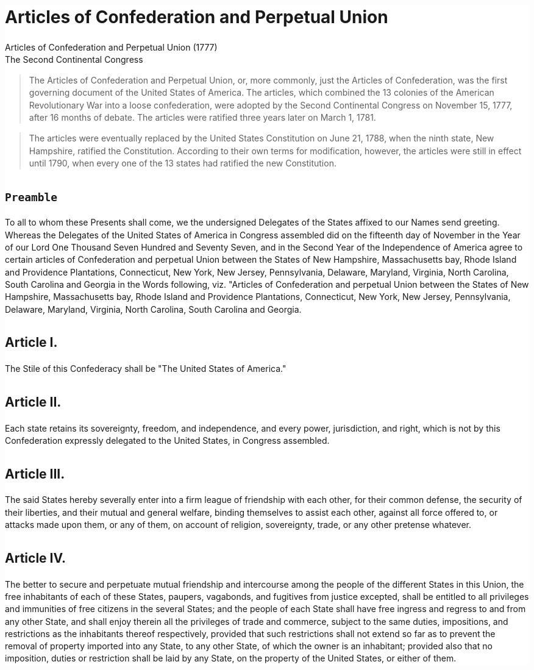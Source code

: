 # Articles of Confederation and Perpetual Union
Articles of Confederation and Perpetual Union (1777)<br>
The Second Continental Congress 
> The Articles of Confederation and Perpetual Union, or, more commonly, just the Articles of Confederation, was the first governing document of the United States of America. The articles, which combined the 13 colonies of the American Revolutionary War into a loose confederation, were adopted by the Second Continental Congress on November 15, 1777, after 16 months of debate. The articles were ratified three years later on March 1, 1781.

> The articles were eventually replaced by the United States Constitution on June 21, 1788, when the ninth state, New Hampshire, ratified the Constitution. According to their own terms for modification, however, the articles were still in effect until 1790, when every one of the 13 states had ratified the new Constitution.

`Preamble`
---
To all to whom these Presents shall come, we the undersigned Delegates of the States affixed to our Names send greeting. Whereas the Delegates of the United States of America in Congress assembled did on the fifteenth day of November in the Year of our Lord One Thousand Seven Hundred and Seventy Seven, and in the Second Year of the Independence of America agree to certain articles of Confederation and perpetual Union between the States of New Hampshire, Massachusetts bay, Rhode Island and Providence Plantations, Connecticut, New York, New Jersey, Pennsylvania, Delaware, Maryland, Virginia, North Carolina, South Carolina and Georgia in the Words following, viz. "Articles of Confederation and perpetual Union between the States of New Hampshire, Massachusetts bay, Rhode Island and Providence Plantations, Connecticut, New York, New Jersey, Pennsylvania, Delaware, Maryland, Virginia, North Carolina, South Carolina and Georgia.

## Article I.
The Stile of this Confederacy shall be "The United States of America."

## Article II.
Each state retains its sovereignty, freedom, and independence, and every power, jurisdiction, and right, which is not by this Confederation expressly delegated to the United States, in Congress assembled.

## Article III.
The said States hereby severally enter into a firm league of friendship with each other, for their common defense, the security of their liberties, and their mutual and general welfare, binding themselves to assist each other, against all force offered to, or attacks made upon them, or any of them, on account of religion, sovereignty, trade, or any other pretense whatever.

## Article IV.
The better to secure and perpetuate mutual friendship and intercourse among the people of the different States in this Union, the free inhabitants of each of these States, paupers, vagabonds, and fugitives from justice excepted, shall be entitled to all privileges and immunities of free citizens in the several States; and the people of each State shall have free ingress and regress to and from any other State, and shall enjoy therein all the privileges of trade and commerce, subject to the same duties, impositions, and restrictions as the inhabitants thereof respectively, provided that such restrictions shall not extend so far as to prevent the removal of property imported into any State, to any other State, of which the owner is an inhabitant; provided also that no imposition, duties or restriction shall be laid by any State, on the property of the United States, or either of them.
